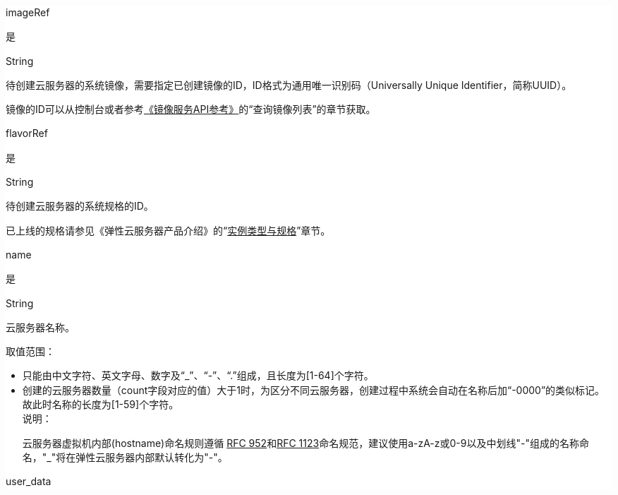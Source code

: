 <tbody><tr id="row145143105220"><td class="cellrowborder" valign="top" width="17.089108910891092%" headers="mcps1.2.5.1.1 "><p id="p450031105218"><a name="p450031105218"></a><a name="p450031105218"></a>imageRef</p>
</td>
<td class="cellrowborder" valign="top" width="13.455445544554454%" headers="mcps1.2.5.1.2 "><p id="p25133117527"><a name="p25133117527"></a><a name="p25133117527"></a>是</p>
</td>
<td class="cellrowborder" valign="top" width="11.900990099009901%" headers="mcps1.2.5.1.3 "><p id="p155173185218"><a name="p155173185218"></a><a name="p155173185218"></a>String</p>
</td>
<td class="cellrowborder" valign="top" width="57.55445544554456%" headers="mcps1.2.5.1.4 "><p id="p15183125212"><a name="p15183125212"></a><a name="p15183125212"></a>待创建云服务器的系统镜像，需要指定已创建镜像的ID，ID格式为通用唯一识别码（Universally Unique Identifier，简称UUID）。</p>
<p id="p528161524217"><a name="p528161524217"></a><a name="p528161524217"></a>镜像的ID可以从控制台或者参考<a href="https://support.huaweicloud.com/api-ims/ims_03_0702.html" target="_blank" rel="noopener noreferrer">《镜像服务API参考》</a>的“查询镜像列表”的章节获取。</p>
</td>
</tr>
<tr id="row155233165214"><td class="cellrowborder" valign="top" width="17.089108910891092%" headers="mcps1.2.5.1.1 "><p id="p5515317522"><a name="p5515317522"></a><a name="p5515317522"></a>flavorRef</p>
</td>
<td class="cellrowborder" valign="top" width="13.455445544554454%" headers="mcps1.2.5.1.2 "><p id="p45113165219"><a name="p45113165219"></a><a name="p45113165219"></a>是</p>
</td>
<td class="cellrowborder" valign="top" width="11.900990099009901%" headers="mcps1.2.5.1.3 "><p id="p5510313525"><a name="p5510313525"></a><a name="p5510313525"></a>String</p>
</td>
<td class="cellrowborder" valign="top" width="57.55445544554456%" headers="mcps1.2.5.1.4 "><p id="p124996526158"><a name="p124996526158"></a><a name="p124996526158"></a>待创建云服务器的系统规格的ID。</p>
<p id="p5524155513156"><a name="p5524155513156"></a><a name="p5524155513156"></a>已上线的规格请参见《弹性云服务器产品介绍》的“<a href="https://support.huaweicloud.com/productdesc-ecs/ecs_01_0008.html" target="_blank" rel="noopener noreferrer">实例类型与规格</a>”章节。</p>
</td>
</tr>
<tr id="row1652163155219"><td class="cellrowborder" valign="top" width="17.089108910891092%" headers="mcps1.2.5.1.1 "><p id="p852153118529"><a name="p852153118529"></a><a name="p852153118529"></a>name</p>
</td>
<td class="cellrowborder" valign="top" width="13.455445544554454%" headers="mcps1.2.5.1.2 "><p id="p652123195218"><a name="p652123195218"></a><a name="p652123195218"></a>是</p>
</td>
<td class="cellrowborder" valign="top" width="11.900990099009901%" headers="mcps1.2.5.1.3 "><p id="p352203120525"><a name="p352203120525"></a><a name="p352203120525"></a>String</p>
</td>
<td class="cellrowborder" valign="top" width="57.55445544554456%" headers="mcps1.2.5.1.4 "><p id="p12521231135217"><a name="p12521231135217"></a><a name="p12521231135217"></a>云服务器名称。</p>
<p id="p195216316527"><a name="p195216316527"></a><a name="p195216316527"></a>取值范围：</p>
<a name="ul652163175211"></a><a name="ul652163175211"></a><ul id="ul652163175211"><li>只能由中文字符、英文字母、数字及“_”、“-”、“.”组成，且长度为[1-64]个字符。</li><li>创建的云服务器数量（count字段对应的值）大于1时，为区分不同云服务器，创建过程中系统会自动在名称后加“-0000”的类似标记。故此时名称的长度为[1-59]个字符。<div class="note" id="note1631304619446"><a name="note1631304619446"></a><a name="note1631304619446"></a><span class="notetitle"> 说明： </span><div class="notebody"><p id="p1313546134412"><a name="p1313546134412"></a><a name="p1313546134412"></a>云服务器虚拟机内部(hostname)命名规则遵循 <a href="https://tools.ietf.org/html/rfc952" target="_blank" rel="noopener noreferrer">RFC 952</a>和<a href="https://tools.ietf.org/html/rfc1123" target="_blank" rel="noopener noreferrer">RFC 1123</a>命名规范，建议使用a-zA-z或0-9以及中划线"-"组成的名称命名，"_"将在弹性云服务器内部默认转化为"-"。</p>
</div></div>
</li></ul>
</td>
</tr>
<tr id="row17782101981517"><td class="cellrowborder" valign="top" width="17.089108910891092%" headers="mcps1.2.5.1.1 "><p id="p1148283018154"><a name="p1148283018154"></a><a name="p1148283018154"></a>user_data</p>
</td>